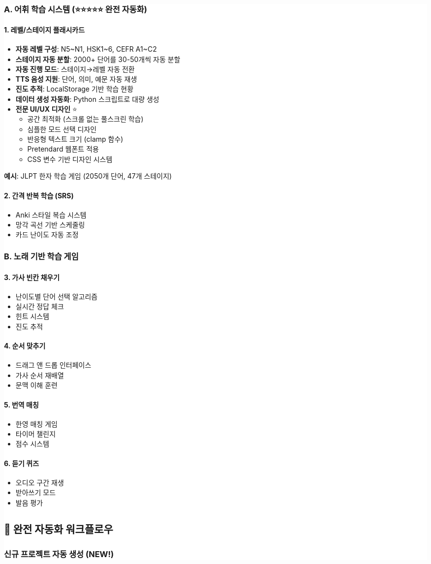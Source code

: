 ### A. 어휘 학습 시스템 (⭐⭐⭐⭐⭐ 완전 자동화)

#### 1. 레벨/스테이지 플래시카드
- **자동 레벨 구성**: N5~N1, HSK1~6, CEFR A1~C2
- **스테이지 자동 분할**: 2000+ 단어를 30-50개씩 자동 분할
- **자동 진행 모드**: 스테이지→레벨 자동 전환
- **TTS 음성 지원**: 단어, 의미, 예문 자동 재생
- **진도 추적**: LocalStorage 기반 학습 현황
- **데이터 생성 자동화**: Python 스크립트로 대량 생성
- **전문 UI/UX 디자인** ⭐
  - 공간 최적화 (스크롤 없는 풀스크린 학습)
  - 심플한 모드 선택 디자인
  - 반응형 텍스트 크기 (clamp 함수)
  - Pretendard 웹폰트 적용
  - CSS 변수 기반 디자인 시스템

**예시**: JLPT 한자 학습 게임 (2050개 단어, 47개 스테이지)

#### 2. 간격 반복 학습 (SRS)
- Anki 스타일 복습 시스템
- 망각 곡선 기반 스케줄링
- 카드 난이도 자동 조정

### B. 노래 기반 학습 게임

#### 3. 가사 빈칸 채우기
- 난이도별 단어 선택 알고리즘
- 실시간 정답 체크
- 힌트 시스템
- 진도 추적

#### 4. 순서 맞추기
- 드래그 앤 드롭 인터페이스
- 가사 순서 재배열
- 문맥 이해 훈련

#### 5. 번역 매칭
- 한영 매칭 게임
- 타이머 챌린지
- 점수 시스템

#### 6. 듣기 퀴즈
- 오디오 구간 재생
- 받아쓰기 모드
- 발음 평가

## 🚀 완전 자동화 워크플로우

### 신규 프로젝트 자동 생성 (NEW!)
